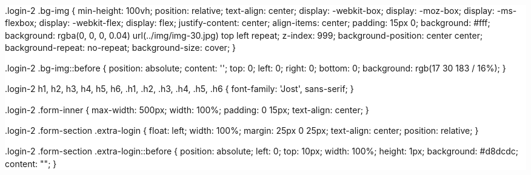 .login-2 .bg-img {
    min-height: 100vh;
    position: relative;
    text-align: center;
    display: -webkit-box;
    display: -moz-box;
    display: -ms-flexbox;
    display: -webkit-flex;
    display: flex;
    justify-content: center;
    align-items: center;
    padding: 15px 0;
    background: #fff;
    background: rgba(0, 0, 0, 0.04) url(../img/img-30.jpg) top left repeat;
    z-index: 999;
    background-position: center center;
    background-repeat: no-repeat;
    background-size: cover;
}

.login-2 .bg-img::before {
    position: absolute;
    content: '';
    top: 0;
    left: 0;
    right: 0;
    bottom: 0;
    background: rgb(17 30 183 / 16%);
}

.login-2 h1, h2, h3, h4, h5, h6, .h1, .h2, .h3, .h4, .h5, .h6 {
    font-family: 'Jost', sans-serif;
}

.login-2 .form-inner {
    max-width: 500px;
    width: 100%;
    padding: 0 15px;
    text-align: center;
}

.login-2 .form-section .extra-login {
    float: left;
    width: 100%;
    margin: 25px 0 25px;
    text-align: center;
    position: relative;
}

.login-2 .form-section .extra-login::before {
    position: absolute;
    left: 0;
    top: 10px;
    width: 100%;
    height: 1px;
    background: #d8dcdc;
    content: "";
}
